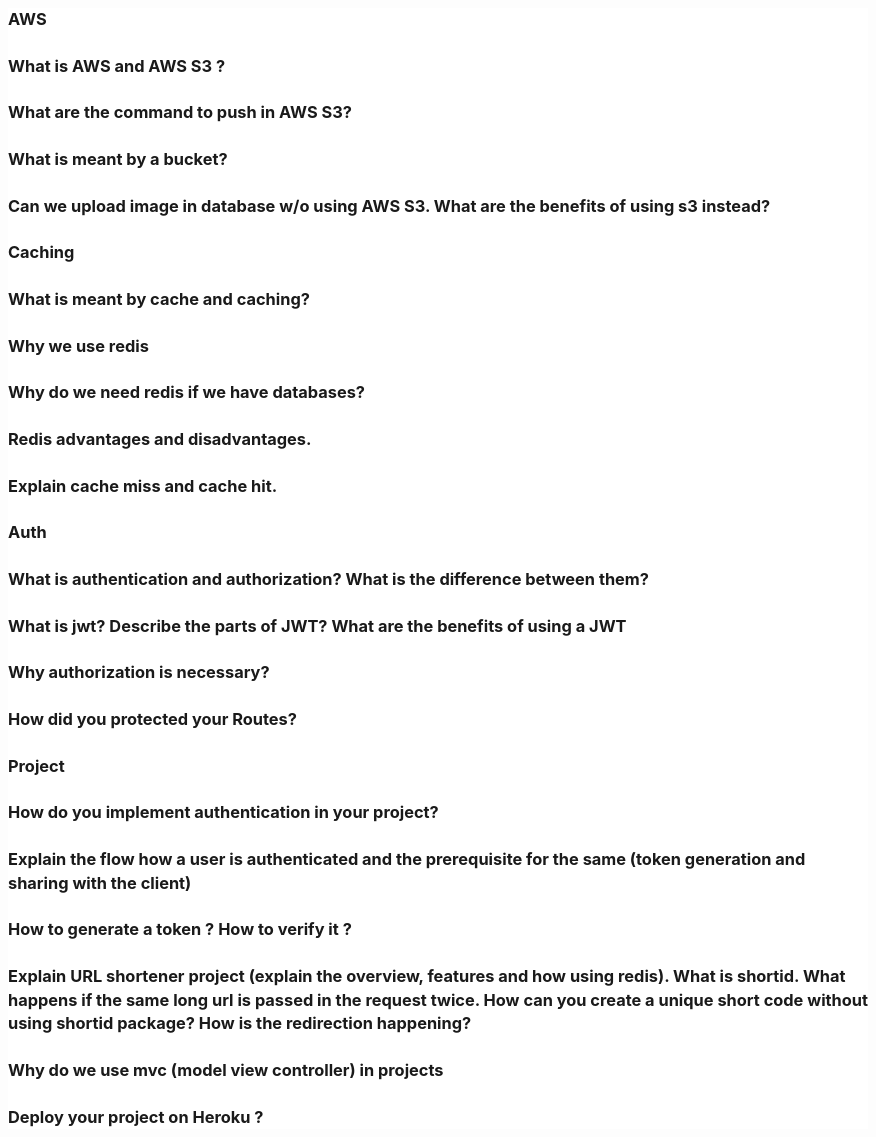 
###                                                    AWS
### What is AWS and AWS S3 ? 
### What are the command to push in AWS S3?
### What is meant by a bucket?
### Can we upload image in database w/o using AWS S3. What are the benefits of using s3 instead?


###                                                    Caching
	
### What is meant by cache and caching?
### Why we use redis 
### Why do we need redis if we have databases?
### Redis advantages and disadvantages.
### Explain cache miss and cache hit.


###                                                       Auth
### What is authentication and authorization? What is the difference between them?
### What is jwt? Describe the parts of JWT? What are the benefits of using a JWT 
### Why authorization is necessary?
### How did you protected your Routes?

###                                                       Project
### How do you implement authentication in your project?
### Explain the flow how a user is authenticated and the prerequisite for the same (token generation and sharing with the client)
### How to generate a token ? How to verify it ?
### Explain URL shortener project (explain the overview, features and how using redis). What is shortid. What happens if the same long url is passed in the request twice. How can you create a unique short code without using shortid package? How is the redirection happening?
### Why do we use mvc (model view controller) in projects 
### Deploy your project on Heroku ?
